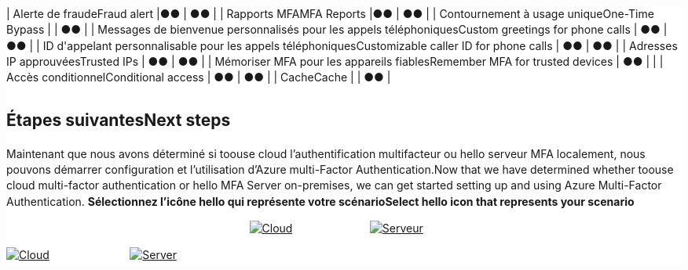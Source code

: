 | <span data-ttu-id="ff856-176">Alerte de fraude</span><span class="sxs-lookup"><span data-stu-id="ff856-176">Fraud alert</span></span> |<span data-ttu-id="ff856-177">●</span><span class="sxs-lookup"><span data-stu-id="ff856-177">●</span></span> | <span data-ttu-id="ff856-178">●</span><span class="sxs-lookup"><span data-stu-id="ff856-178">●</span></span> |
| <span data-ttu-id="ff856-179">Rapports MFA</span><span class="sxs-lookup"><span data-stu-id="ff856-179">MFA Reports</span></span> |<span data-ttu-id="ff856-180">●</span><span class="sxs-lookup"><span data-stu-id="ff856-180">●</span></span> | <span data-ttu-id="ff856-181">●</span><span class="sxs-lookup"><span data-stu-id="ff856-181">●</span></span> |
| <span data-ttu-id="ff856-182">Contournement à usage unique</span><span class="sxs-lookup"><span data-stu-id="ff856-182">One-Time Bypass</span></span> | | <span data-ttu-id="ff856-183">●</span><span class="sxs-lookup"><span data-stu-id="ff856-183">●</span></span> |
| <span data-ttu-id="ff856-184">Messages de bienvenue personnalisés pour les appels téléphoniques</span><span class="sxs-lookup"><span data-stu-id="ff856-184">Custom greetings for phone calls</span></span> | <span data-ttu-id="ff856-185">●</span><span class="sxs-lookup"><span data-stu-id="ff856-185">●</span></span> | <span data-ttu-id="ff856-186">●</span><span class="sxs-lookup"><span data-stu-id="ff856-186">●</span></span> |
| <span data-ttu-id="ff856-187">ID d'appelant personnalisable pour les appels téléphoniques</span><span class="sxs-lookup"><span data-stu-id="ff856-187">Customizable caller ID for phone calls</span></span> | <span data-ttu-id="ff856-188">●</span><span class="sxs-lookup"><span data-stu-id="ff856-188">●</span></span> | <span data-ttu-id="ff856-189">●</span><span class="sxs-lookup"><span data-stu-id="ff856-189">●</span></span> |
| <span data-ttu-id="ff856-190">Adresses IP approuvées</span><span class="sxs-lookup"><span data-stu-id="ff856-190">Trusted IPs</span></span> | <span data-ttu-id="ff856-191">●</span><span class="sxs-lookup"><span data-stu-id="ff856-191">●</span></span> | <span data-ttu-id="ff856-192">●</span><span class="sxs-lookup"><span data-stu-id="ff856-192">●</span></span> |
| <span data-ttu-id="ff856-193">Mémoriser MFA pour les appareils fiables</span><span class="sxs-lookup"><span data-stu-id="ff856-193">Remember MFA for trusted devices</span></span> | <span data-ttu-id="ff856-194">●</span><span class="sxs-lookup"><span data-stu-id="ff856-194">●</span></span> | |
| <span data-ttu-id="ff856-195">Accès conditionnel</span><span class="sxs-lookup"><span data-stu-id="ff856-195">Conditional access</span></span> | <span data-ttu-id="ff856-196">●</span><span class="sxs-lookup"><span data-stu-id="ff856-196">●</span></span> | <span data-ttu-id="ff856-197">●</span><span class="sxs-lookup"><span data-stu-id="ff856-197">●</span></span> |
| <span data-ttu-id="ff856-198">Cache</span><span class="sxs-lookup"><span data-stu-id="ff856-198">Cache</span></span> |  | <span data-ttu-id="ff856-199">●</span><span class="sxs-lookup"><span data-stu-id="ff856-199">●</span></span> |

## <a name="next-steps"></a><span data-ttu-id="ff856-200">Étapes suivantes</span><span class="sxs-lookup"><span data-stu-id="ff856-200">Next steps</span></span>

<span data-ttu-id="ff856-201">Maintenant que nous avons déterminé si toouse cloud l’authentification multifacteur ou hello serveur MFA localement, nous pouvons démarrer configuration et l’utilisation d’Azure multi-Factor Authentication.</span><span class="sxs-lookup"><span data-stu-id="ff856-201">Now that we have determined whether toouse cloud multi-factor authentication or hello MFA Server on-premises, we can get started setting up and using Azure Multi-Factor Authentication.</span></span> <span data-ttu-id="ff856-202">**Sélectionnez l’icône hello qui représente votre scénario**</span><span class="sxs-lookup"><span data-stu-id="ff856-202">**Select hello icon that represents your scenario**</span></span>

<center>




<span data-ttu-id="ff856-203">[![Cloud](./media/multi-factor-authentication-get-started/cloud2.png)](multi-factor-authentication-get-started-cloud.md)&nbsp;&nbsp;&nbsp;&nbsp;&nbsp;&nbsp;&nbsp;&nbsp;&nbsp;&nbsp;&nbsp;&nbsp;&nbsp;&nbsp;&nbsp;&nbsp;&nbsp;&nbsp;&nbsp;&nbsp;&nbsp;&nbsp;&nbsp;&nbsp;&nbsp;[![Serveur](./media/multi-factor-authentication-get-started/server2.png)](multi-factor-authentication-get-started-server.md)&nbsp;&nbsp;&nbsp;&nbsp;&nbsp;</center></span><span class="sxs-lookup"><span data-stu-id="ff856-203">[![Cloud](./media/multi-factor-authentication-get-started/cloud2.png)](multi-factor-authentication-get-started-cloud.md)  &nbsp;&nbsp;&nbsp;&nbsp;&nbsp;&nbsp;&nbsp;&nbsp;&nbsp;&nbsp;&nbsp;&nbsp;&nbsp;&nbsp;&nbsp;&nbsp;&nbsp;&nbsp;&nbsp;&nbsp;&nbsp;&nbsp;&nbsp;&nbsp;&nbsp;[![Server](./media/multi-factor-authentication-get-started/server2.png)](multi-factor-authentication-get-started-server.md) &nbsp;&nbsp;&nbsp;&nbsp;&nbsp; </center></span></span>
